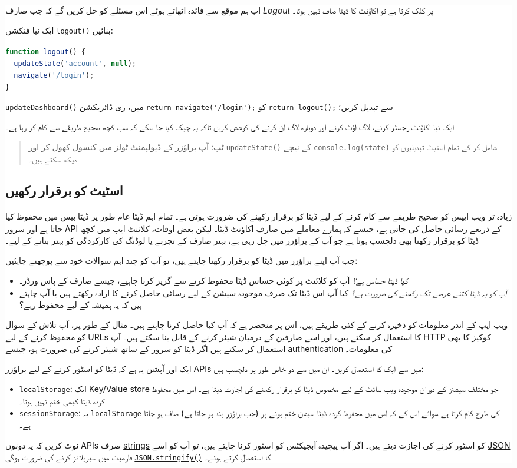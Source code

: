 اب ہم موقع سے فائدہ اٹھاتے ہوئے اس مسئلے کو حل کریں گے کہ جب صارف *Logout* پر کلک کرتا ہے تو اکاؤنٹ کا ڈیٹا صاف نہیں ہوتا۔

ایک نیا فنکشن `logout()` بنائیں:

```js
function logout() {
  updateState('account', null);
  navigate('/login');
}
```

`updateDashboard()` میں، ری ڈائریکشن `return navigate('/login');` کو `return logout();` سے تبدیل کریں؛

ایک نیا اکاؤنٹ رجسٹر کرنے، لاگ آؤٹ کرنے اور دوبارہ لاگ ان کرنے کی کوشش کریں تاکہ یہ چیک کیا جا سکے کہ سب کچھ صحیح طریقے سے کام کر رہا ہے۔

> ٹپ: آپ براؤزر کے ڈیولپمنٹ ٹولز میں کنسول کھول کر اور `updateState()` کے نیچے `console.log(state)` شامل کر کے تمام اسٹیٹ تبدیلیوں کو دیکھ سکتے ہیں۔

## اسٹیٹ کو برقرار رکھیں

زیادہ تر ویب ایپس کو صحیح طریقے سے کام کرنے کے لیے ڈیٹا کو برقرار رکھنے کی ضرورت ہوتی ہے۔ تمام اہم ڈیٹا عام طور پر ڈیٹا بیس میں محفوظ کیا جاتا ہے اور سرور API کے ذریعے رسائی حاصل کی جاتی ہے، جیسے کہ ہمارے معاملے میں صارف اکاؤنٹ ڈیٹا۔ لیکن بعض اوقات، کلائنٹ ایپ میں کچھ ڈیٹا کو برقرار رکھنا بھی دلچسپ ہوتا ہے جو آپ کے براؤزر میں چل رہی ہے، بہتر صارف کے تجربے یا لوڈنگ کی کارکردگی کو بہتر بنانے کے لیے۔

جب آپ اپنے براؤزر میں ڈیٹا کو برقرار رکھنا چاہتے ہیں، تو آپ کو چند اہم سوالات خود سے پوچھنے چاہئیں:

- *کیا ڈیٹا حساس ہے؟* آپ کو کلائنٹ پر کوئی حساس ڈیٹا محفوظ کرنے سے گریز کرنا چاہیے، جیسے صارف کے پاس ورڈز۔
- *آپ کو یہ ڈیٹا کتنے عرصے تک رکھنے کی ضرورت ہے؟* کیا آپ اس ڈیٹا تک صرف موجودہ سیشن کے لیے رسائی حاصل کرنے کا ارادہ رکھتے ہیں یا آپ چاہتے ہیں کہ یہ ہمیشہ کے لیے محفوظ رہے؟

ویب ایپ کے اندر معلومات کو ذخیرہ کرنے کے کئی طریقے ہیں، اس پر منحصر ہے کہ آپ کیا حاصل کرنا چاہتے ہیں۔ مثال کے طور پر، آپ تلاش کے سوال کو محفوظ کرنے کے لیے URLs کا استعمال کر سکتے ہیں، اور اسے صارفین کے درمیان شیئر کرنے کے قابل بنا سکتے ہیں۔ آپ [HTTP کوکیز](https://developer.mozilla.org/docs/Web/HTTP/Cookies) کا بھی استعمال کر سکتے ہیں اگر ڈیٹا کو سرور کے ساتھ شیئر کرنے کی ضرورت ہو، جیسے [authentication](https://en.wikipedia.org/wiki/Authentication) کی معلومات۔

ایک اور آپشن یہ ہے کہ ڈیٹا کو اسٹور کرنے کے لیے براؤزر APIs میں سے ایک کا استعمال کریں۔ ان میں سے دو خاص طور پر دلچسپ ہیں:

- [`localStorage`](https://developer.mozilla.org/docs/Web/API/Window/localStorage): ایک [Key/Value store](https://en.wikipedia.org/wiki/Key%E2%80%93value_database) جو مختلف سیشنز کے دوران موجودہ ویب سائٹ کے لیے مخصوص ڈیٹا کو برقرار رکھنے کی اجازت دیتا ہے۔ اس میں محفوظ کردہ ڈیٹا کبھی ختم نہیں ہوتا۔
- [`sessionStorage`](https://developer.mozilla.org/docs/Web/API/Window/sessionStorage): یہ `localStorage` کی طرح کام کرتا ہے سوائے اس کے کہ اس میں محفوظ کردہ ڈیٹا سیشن ختم ہونے پر (جب براؤزر بند ہو جاتا ہے) صاف ہو جاتا ہے۔

نوٹ کریں کہ یہ دونوں APIs صرف [strings](https://developer.mozilla.org/docs/Web/JavaScript/Reference/Global_Objects/String) کو اسٹور کرنے کی اجازت دیتے ہیں۔ اگر آپ پیچیدہ آبجیکٹس کو اسٹور کرنا چاہتے ہیں، تو آپ کو اسے [JSON](https://developer.mozilla.org/docs/Web/JavaScript/Reference/Global_Objects/JSON) فارمیٹ میں سیریلائز کرنے کی ضرورت ہوگی [`JSON.stringify()`](https://developer.mozilla.org/docs/Web/JavaScript/Reference/Global_Objects/JSON/stringify) کا استعمال کرتے ہوئے۔
